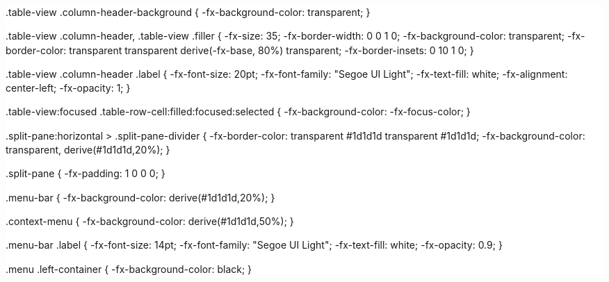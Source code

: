 .table-view .column-header-background {
    -fx-background-color: transparent;
}

.table-view .column-header, .table-view .filler {
    -fx-size: 35;
    -fx-border-width: 0 0 1 0;
    -fx-background-color: transparent;
    -fx-border-color: 
        transparent
        transparent
        derive(-fx-base, 80%) 
        transparent;
    -fx-border-insets: 0 10 1 0;
}

.table-view .column-header .label {
    -fx-font-size: 20pt;
    -fx-font-family: "Segoe UI Light";
    -fx-text-fill: white;
    -fx-alignment: center-left;
    -fx-opacity: 1;
}

.table-view:focused .table-row-cell:filled:focused:selected {
    -fx-background-color: -fx-focus-color;
}

.split-pane:horizontal > .split-pane-divider {
    -fx-border-color: transparent #1d1d1d transparent #1d1d1d;
    -fx-background-color: transparent, derive(#1d1d1d,20%);
}

.split-pane {
    -fx-padding: 1 0 0 0;
}

.menu-bar {
    -fx-background-color: derive(#1d1d1d,20%);
}

.context-menu {
    -fx-background-color: derive(#1d1d1d,50%);
}

.menu-bar .label {
    -fx-font-size: 14pt;
    -fx-font-family: "Segoe UI Light";
    -fx-text-fill: white;
    -fx-opacity: 0.9;
}

.menu .left-container {
	-fx-background-color: black;
}
